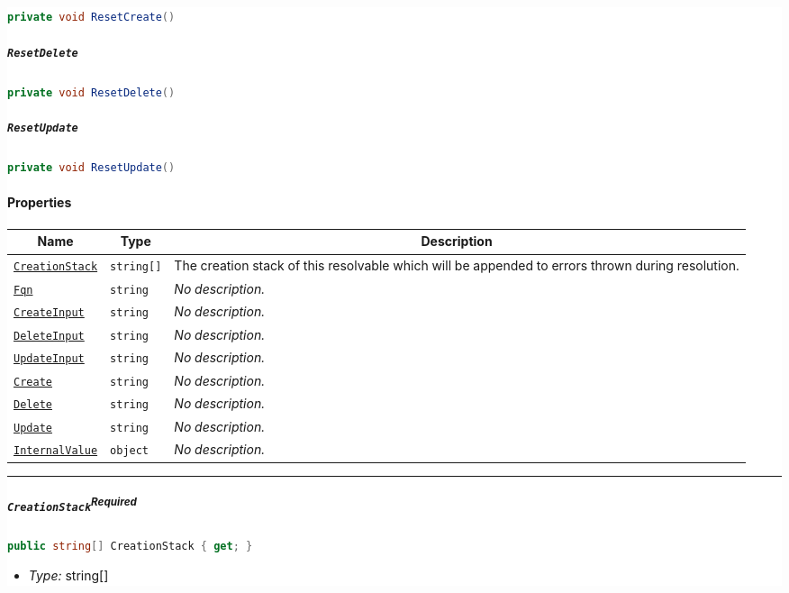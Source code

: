 ```csharp
private void ResetCreate()
```

##### `ResetDelete` <a name="ResetDelete" id="rhizo-co-terraform-provider-oci.bdsBdsInstanceResourcePrincipalConfiguration.BdsBdsInstanceResourcePrincipalConfigurationTimeoutsOutputReference.resetDelete"></a>

```csharp
private void ResetDelete()
```

##### `ResetUpdate` <a name="ResetUpdate" id="rhizo-co-terraform-provider-oci.bdsBdsInstanceResourcePrincipalConfiguration.BdsBdsInstanceResourcePrincipalConfigurationTimeoutsOutputReference.resetUpdate"></a>

```csharp
private void ResetUpdate()
```


#### Properties <a name="Properties" id="Properties"></a>

| **Name** | **Type** | **Description** |
| --- | --- | --- |
| <code><a href="#rhizo-co-terraform-provider-oci.bdsBdsInstanceResourcePrincipalConfiguration.BdsBdsInstanceResourcePrincipalConfigurationTimeoutsOutputReference.property.creationStack">CreationStack</a></code> | <code>string[]</code> | The creation stack of this resolvable which will be appended to errors thrown during resolution. |
| <code><a href="#rhizo-co-terraform-provider-oci.bdsBdsInstanceResourcePrincipalConfiguration.BdsBdsInstanceResourcePrincipalConfigurationTimeoutsOutputReference.property.fqn">Fqn</a></code> | <code>string</code> | *No description.* |
| <code><a href="#rhizo-co-terraform-provider-oci.bdsBdsInstanceResourcePrincipalConfiguration.BdsBdsInstanceResourcePrincipalConfigurationTimeoutsOutputReference.property.createInput">CreateInput</a></code> | <code>string</code> | *No description.* |
| <code><a href="#rhizo-co-terraform-provider-oci.bdsBdsInstanceResourcePrincipalConfiguration.BdsBdsInstanceResourcePrincipalConfigurationTimeoutsOutputReference.property.deleteInput">DeleteInput</a></code> | <code>string</code> | *No description.* |
| <code><a href="#rhizo-co-terraform-provider-oci.bdsBdsInstanceResourcePrincipalConfiguration.BdsBdsInstanceResourcePrincipalConfigurationTimeoutsOutputReference.property.updateInput">UpdateInput</a></code> | <code>string</code> | *No description.* |
| <code><a href="#rhizo-co-terraform-provider-oci.bdsBdsInstanceResourcePrincipalConfiguration.BdsBdsInstanceResourcePrincipalConfigurationTimeoutsOutputReference.property.create">Create</a></code> | <code>string</code> | *No description.* |
| <code><a href="#rhizo-co-terraform-provider-oci.bdsBdsInstanceResourcePrincipalConfiguration.BdsBdsInstanceResourcePrincipalConfigurationTimeoutsOutputReference.property.delete">Delete</a></code> | <code>string</code> | *No description.* |
| <code><a href="#rhizo-co-terraform-provider-oci.bdsBdsInstanceResourcePrincipalConfiguration.BdsBdsInstanceResourcePrincipalConfigurationTimeoutsOutputReference.property.update">Update</a></code> | <code>string</code> | *No description.* |
| <code><a href="#rhizo-co-terraform-provider-oci.bdsBdsInstanceResourcePrincipalConfiguration.BdsBdsInstanceResourcePrincipalConfigurationTimeoutsOutputReference.property.internalValue">InternalValue</a></code> | <code>object</code> | *No description.* |

---

##### `CreationStack`<sup>Required</sup> <a name="CreationStack" id="rhizo-co-terraform-provider-oci.bdsBdsInstanceResourcePrincipalConfiguration.BdsBdsInstanceResourcePrincipalConfigurationTimeoutsOutputReference.property.creationStack"></a>

```csharp
public string[] CreationStack { get; }
```

- *Type:* string[]
